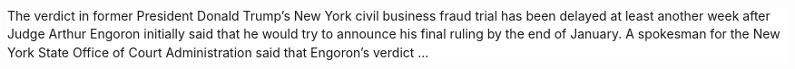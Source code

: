 The verdict in former President Donald Trump’s New York civil business fraud trial has been delayed at least another week after Judge Arthur Engoron initially said that he would try to announce his final ruling by the end of January. A spokesman for the New York State Office of Court Administration said that Engoron’s verdict ...

